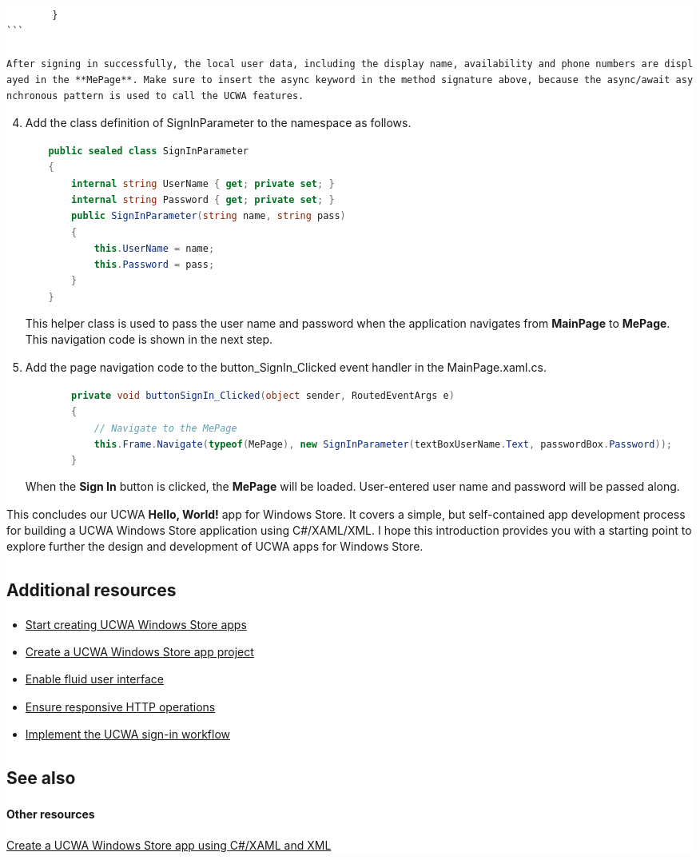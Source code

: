     
            }
    ```
    
    After signing in successfully, the local user data, including the display name, availability and phone numbers are displayed in the **MePage**. Make sure to insert the async keyword in the method signature above, because the async/await asynchronous pattern is used to call the UCWA features.

4.  Add the class definition of SignInParameter to the namespace as follows.
    
    ``` csharp
        public sealed class SignInParameter
        {
            internal string UserName { get; private set; }
            internal string Password { get; private set; }
            public SignInParameter(string name, string pass)
            {
                this.UserName = name;
                this.Password = pass;
            }
        }
    ```
    
    This helper class is used to pass the user name and password when the application navigates from **MainPage** to **MePage**. This navigation code is shown in the next step.

5.  Add the page navigation code to the button\_SignIn\_Clicked event handler in the MainPage.xaml.cs.
    
    ``` csharp
            private void buttonSignIn_Clicked(object sender, RoutedEventArgs e)
            {
                // Navigate to the MePage
                this.Frame.Navigate(typeof(MePage), new SignInParameter(textBoxUserName.Text, passwordBox.Password));
            }
    ```
    
    When the **Sign In** button is clicked, the **MePage** will be loaded. User-entered user name and password will be passed along.

This concludes our UCWA **Hello, World\!** app for Windows Store. It covers a simple, but self-contained app development process for building a UCWA Windows Store application using C\#/XAML/XML. I hope this introduction provides you with a starting point to explore further the design and development of UCWA apps for Windows Store.

## Additional resources

  - [Start creating UCWA Windows Store apps](start-creating-ucwa-windows-store-apps.md)

  - [Create a UCWA Windows Store app project](create-a-ucwa-windows-store-app-project.md)

  - [Enable fluid user interface](enable-fluid-user-interface.md)

  - [Ensure responsive HTTP operations](ensure-responsive-http-operations.md)

  - [Implement the UCWA sign-in workflow](implement-the-ucwa-sign-in-workflow.md)

## See also

#### Other resources

[Create a UCWA Windows Store app using C\#/XAML and XML](http://code.msdn.microsoft.com/create-a-ucwa-windows-2c48d3f9)

